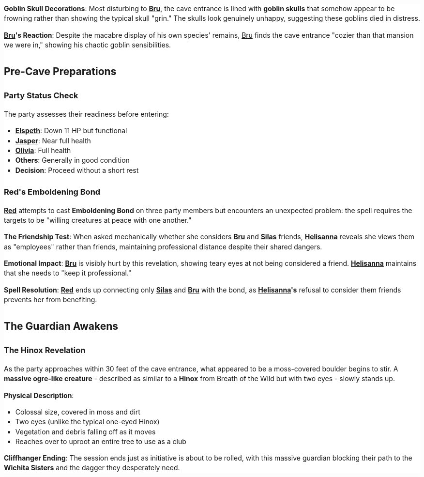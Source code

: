 **Goblin Skull Decorations**: Most disturbing to **[Bru](/player-characters/Bru)**, the cave entrance is lined with **goblin skulls** that somehow appear to be frowning rather than showing the typical skull "grin." The skulls look genuinely unhappy, suggesting these goblins died in distress.

**[Bru](/player-characters/Bru)'s Reaction**: Despite the macabre display of his own species' remains, [Bru](/player-characters/Bru) finds the cave entrance "cozier than that mansion we were in," showing his chaotic goblin sensibilities.

## Pre-Cave Preparations

### Party Status Check

The party assesses their readiness before entering:
- **[Elspeth](/player-characters/Elspeth)**: Down 11 HP but functional
- **[Jasper](/player-characters/Jasper)**: Near full health  
- **[Olivia](/player-characters/Olivia)**: Full health
- **Others**: Generally in good condition
- **Decision**: Proceed without a short rest

### Red's Emboldening Bond

**[Red](/player-characters/Red)** attempts to cast **Emboldening Bond** on three party members but encounters an unexpected problem: the spell requires the targets to be "willing creatures at peace with one another."

**The Friendship Test**: When asked mechanically whether she considers **[Bru](/player-characters/Bru)** and **[Silas](/player-characters/Silas)** friends, **[Helisanna](/player-characters/Helisanna)** reveals she views them as "employees" rather than friends, maintaining professional distance despite their shared dangers.

**Emotional Impact**: **[Bru](/player-characters/Bru)** is visibly hurt by this revelation, showing teary eyes at not being considered a friend. **[Helisanna](/player-characters/Helisanna)** maintains that she needs to "keep it professional."

**Spell Resolution**: **[Red](/player-characters/Red)** ends up connecting only **[Silas](/player-characters/Silas)** and **[Bru](/player-characters/Bru)** with the bond, as **[Helisanna](/player-characters/Helisanna)'s** refusal to consider them friends prevents her from benefiting.

## The Guardian Awakens

### The Hinox Revelation

As the party approaches within 30 feet of the cave entrance, what appeared to be a moss-covered boulder begins to stir. A **massive ogre-like creature** - described as similar to a **Hinox** from Breath of the Wild but with two eyes - slowly stands up.

**Physical Description**:
- Colossal size, covered in moss and dirt
- Two eyes (unlike the typical one-eyed Hinox)
- Vegetation and debris falling off as it moves
- Reaches over to uproot an entire tree to use as a club

**Cliffhanger Ending**: The session ends just as initiative is about to be rolled, with this massive guardian blocking their path to the **Wichita Sisters** and the dagger they desperately need.
